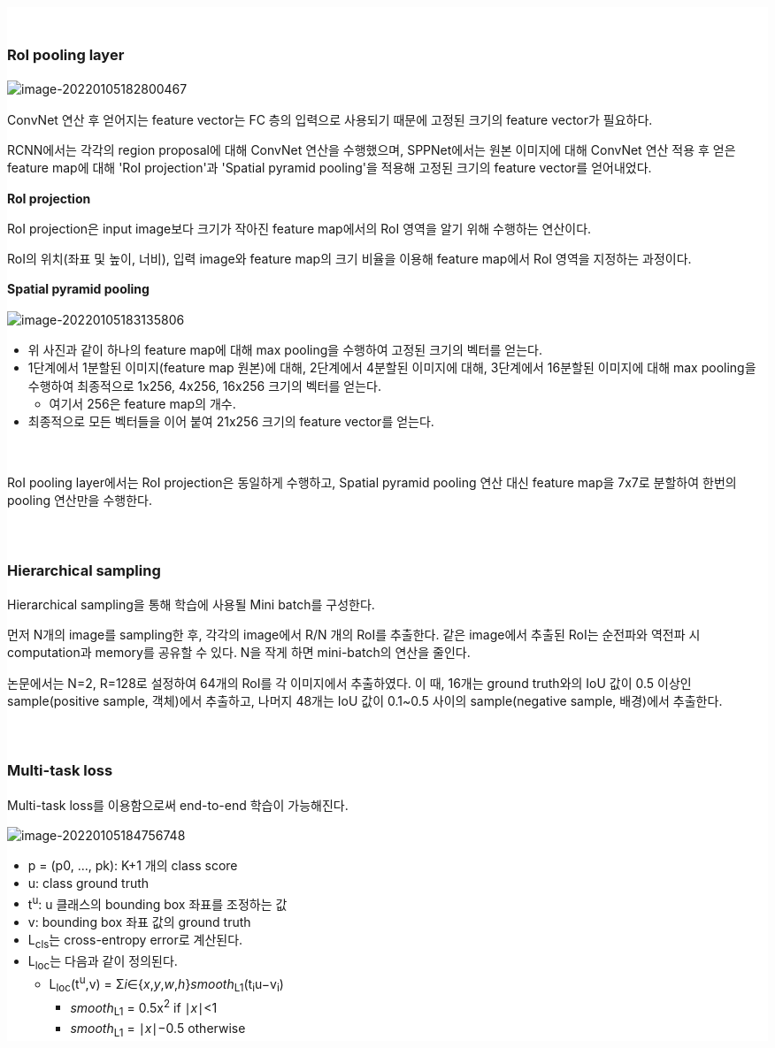 <br>

### RoI pooling layer

![image-20220105182800467](https://user-images.githubusercontent.com/70505378/148225741-1dfc6ae8-069f-4f4f-97f3-4f160574e0cc.png)

ConvNet 연산 후 얻어지는 feature vector는 FC 층의 입력으로 사용되기 때문에 고정된 크기의 feature vector가 필요하다. 

RCNN에서는 각각의 region proposal에 대해 ConvNet 연산을 수행했으며, SPPNet에서는 원본 이미지에 대해 ConvNet 연산 적용 후 얻은 feature map에 대해 'RoI projection'과 'Spatial pyramid pooling'을 적용해 고정된 크기의 feature vector를 얻어내었다. 

**RoI projection**

RoI projection은 input image보다 크기가 작아진 feature map에서의 RoI 영역을 알기 위해 수행하는 연산이다. 

RoI의 위치(좌표 및 높이, 너비), 입력 image와 feature map의 크기 비율을 이용해 feature map에서 RoI 영역을 지정하는 과정이다. 

**Spatial pyramid pooling**

![image-20220105183135806](https://user-images.githubusercontent.com/70505378/148225743-3e74affb-dd4e-48e1-969d-78a5f7887ddc.png)

* 위 사진과 같이 하나의 feature map에 대해 max pooling을 수행하여 고정된 크기의 벡터를 얻는다. 
* 1단계에서 1분할된 이미지(feature map 원본)에 대해, 2단계에서 4분할된 이미지에 대해, 3단계에서 16분할된 이미지에 대해 max pooling을 수행하여 최종적으로 1x256, 4x256, 16x256 크기의 벡터를 얻는다. 
  * 여기서 256은 feature map의 개수. 
* 최종적으로 모든 벡터들을 이어 붙여 21x256 크기의 feature vector를 얻는다. 

<br>

RoI pooling layer에서는 RoI projection은 동일하게 수행하고, Spatial pyramid pooling 연산 대신 feature map을 7x7로 분할하여 한번의 pooling 연산만을 수행한다. 

<br>

### Hierarchical sampling

Hierarchical sampling을 통해 학습에 사용될 Mini batch를 구성한다. 

먼저 N개의 image를 sampling한 후, 각각의 image에서 R/N 개의 RoI를 추출한다. 같은 image에서 추출된 RoI는 순전파와 역전파 시 computation과 memory를 공유할 수 있다. N을 작게 하면 mini-batch의 연산을 줄인다. 

논문에서는 N=2, R=128로 설정하여 64개의 RoI를 각 이미지에서 추출하였다. 이 때, 16개는 ground truth와의 IoU 값이 0.5 이상인 sample(positive sample, 객체)에서 추출하고, 나머지 48개는 IoU 값이 0.1~0.5 사이의 sample(negative sample, 배경)에서 추출한다. 

<br>

### Multi-task loss

Multi-task loss를 이용함으로써 end-to-end 학습이 가능해진다. 

![image-20220105184756748](https://user-images.githubusercontent.com/70505378/148225748-384ad2db-34a4-44e0-8ab1-3e314eb0bbde.png)

* p = (p0, ..., pk): K+1 개의 class score
* u: class ground truth
* t<sup>u</sup>: u 클래스의 bounding box 좌표를 조정하는 값
* v: bounding box 좌표 값의 ground truth
* L<sub>cls</sub>는 cross-entropy error로 계산된다.
* L<sub>loc</sub>는 다음과 같이 정의된다.
  * L<sub>loc</sub>(t<sup>u</sup>,v) = Σ*i*∈{*x*,*y*,*w*,*h*}*smooth*<sub>L1</sub>(t<sub>i</sub>u−v<sub>i</sub>)
    * *smooth*<sub>L1</sub> = 0.5x<sup>2</sup> if ∣*x*∣<1
    * *smooth*<sub>L1</sub> = ∣*x*∣−0.5 otherwise
